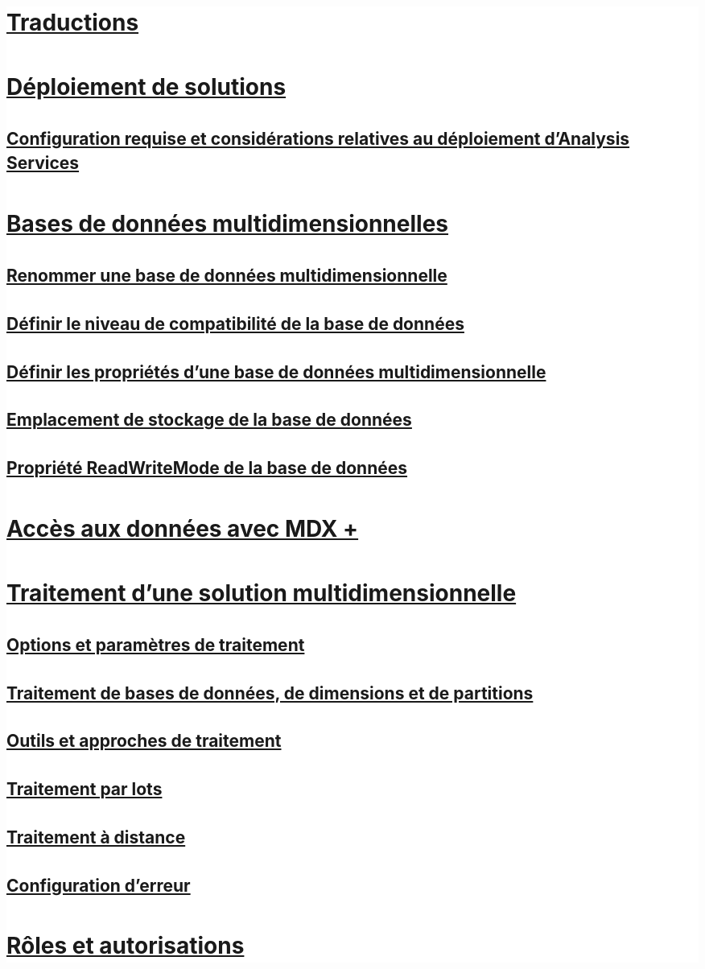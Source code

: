 # [Traductions](translations-in-multidimensional-models-analysis-services.md)
# [Déploiement de solutions](multidimensional-model-solution-deployment.md)
## [Configuration requise et considérations relatives au déploiement d’Analysis Services](requirements-and-considerations-for-analysis-services-deployment.md)
# [Bases de données multidimensionnelles](multidimensional-model-databases-ssas.md)
## [Renommer une base de données multidimensionnelle](rename-a-multidimensional-database-analysis-services.md)
## [Définir le niveau de compatibilité de la base de données](compatibility-level-of-a-multidimensional-database-analysis-services.md)
## [Définir les propriétés d’une base de données multidimensionnelle](set-multidimensional-database-properties-analysis-services.md)
## [Emplacement de stockage de la base de données](database-storage-location.md)
## [Propriété ReadWriteMode de la base de données](database-readwritemodes.md)

# [Accès aux données avec MDX +](mdx/multidimensional-model-data-access-analysis-services-multidimensional-data.md)

# [Traitement d’une solution multidimensionnelle](processing-a-multidimensional-model-analysis-services.md)
## [Options et paramètres de traitement](processing-options-and-settings-analysis-services.md)
## [Traitement de bases de données, de dimensions et de partitions](processing-analysis-services-objects.md)
## [Outils et approches de traitement](tools-and-approaches-for-processing-analysis-services.md)
## [Traitement par lots](batch-processing-analysis-services.md)
## [Traitement à distance](remote-processing-analysis-services.md)
## [Configuration d’erreur](error-configuration-for-cube-partition-and-dimension-processing.md)
# [Rôles et autorisations](roles-and-permissions-analysis-services.md)
